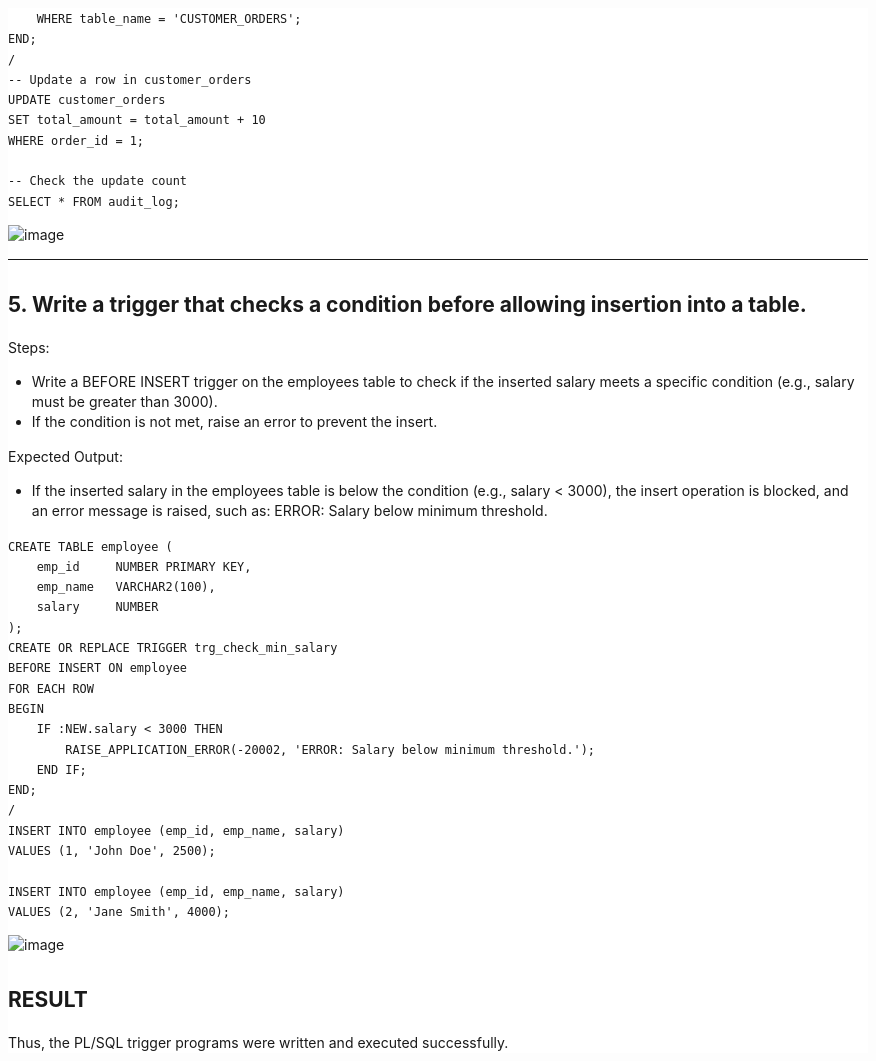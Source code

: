 ```
    WHERE table_name = 'CUSTOMER_ORDERS';
END;
/
-- Update a row in customer_orders
UPDATE customer_orders
SET total_amount = total_amount + 10
WHERE order_id = 1;

-- Check the update count
SELECT * FROM audit_log;
```

![image](https://github.com/user-attachments/assets/df462895-d496-45c8-8c68-4466cde23cea)

---

## 5. Write a trigger that checks a condition before allowing insertion into a table.
Steps:
- Write a BEFORE INSERT trigger on the employees table to check if the inserted salary meets a specific condition (e.g., salary must be greater than 3000).
- If the condition is not met, raise an error to prevent the insert.

Expected Output:
- If the inserted salary in the employees table is below the condition (e.g., salary < 3000), the insert operation is blocked, and an error message is raised, such as: ERROR: Salary below minimum threshold.
```
CREATE TABLE employee (
    emp_id     NUMBER PRIMARY KEY,
    emp_name   VARCHAR2(100),
    salary     NUMBER
);
CREATE OR REPLACE TRIGGER trg_check_min_salary
BEFORE INSERT ON employee
FOR EACH ROW
BEGIN
    IF :NEW.salary < 3000 THEN
        RAISE_APPLICATION_ERROR(-20002, 'ERROR: Salary below minimum threshold.');
    END IF;
END;
/
INSERT INTO employee (emp_id, emp_name, salary)
VALUES (1, 'John Doe', 2500);

INSERT INTO employee (emp_id, emp_name, salary)
VALUES (2, 'Jane Smith', 4000);
```

![image](https://github.com/user-attachments/assets/5545c56f-851d-4bd5-bf0f-750a86fc8b34)

## RESULT
Thus, the PL/SQL trigger programs were written and executed successfully.
